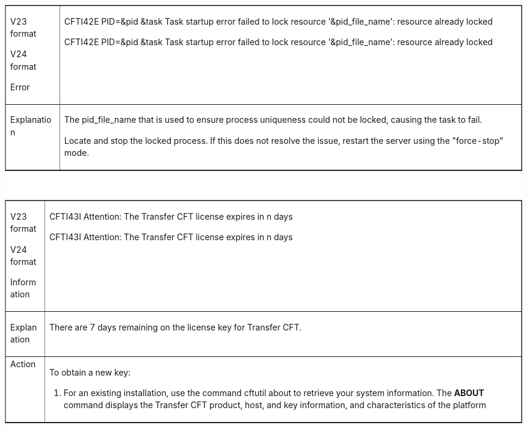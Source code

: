<table border="1" cellspacing="0">
   <col/>
   <col/>
      <tr>
         <td>
            <p>V23 format</p>
            <p>V24 format</p>
            <p>Error
  </p>
         </td>
         <td>
            <p><a name="CFTI42E"></a>CFTI42E PID=&amp;pid &amp;task Task startup error failed to lock resource '&amp;pid_file_name': resource already locked </p>
            <p>CFTI42E PID=&amp;pid &amp;task Task startup error failed to lock resource '&amp;pid_file_name': resource already locked</p>
         </td>
      </tr>
      <tr>
         <td>
            <p>Explanation</p>
         </td>
         <td>
            <p>The pid_file_name that is used  to ensure process uniqueness could not be locked, causing the task to fail.</p>
            <p>Locate and stop the locked process. If this does not resolve the issue, restart the server using the "force-stop" mode.</p>
         </td>
      </tr>
</table>



 



<table border="1" cellspacing="0">
   <col/>
   <col/>
      <tr>
         <td>
            <p>V23 format</p>
            <p>V24 format</p>
            <p>Information  </p>
         </td>
         <td>
            <p><a name="CFTI42E"></a><a name="CFTI43I"></a>CFTI43I  Attention: The Transfer CFT license expires in n days </p>
            <p>CFTI43I  Attention: The Transfer CFT license expires in n days</p>
         </td>
      </tr>
      <tr>
         <td>
            <p>Explanation</p>
         </td>
         <td>
            <p>There are 7 days remaining on the license key for Transfer CFT.</p>
         </td>
      </tr>
      <tr>
         <td>Action         </td>
         <td>
            <p>To obtain a new key:</p>
<ol>
               <li value="1">For an existing installation, use the  command <span>cftutil about</span> to retrieve your system information. The <b>ABOUT</b> command displays 
 the Transfer CFT product, host, and key information, and characteristics of the platform